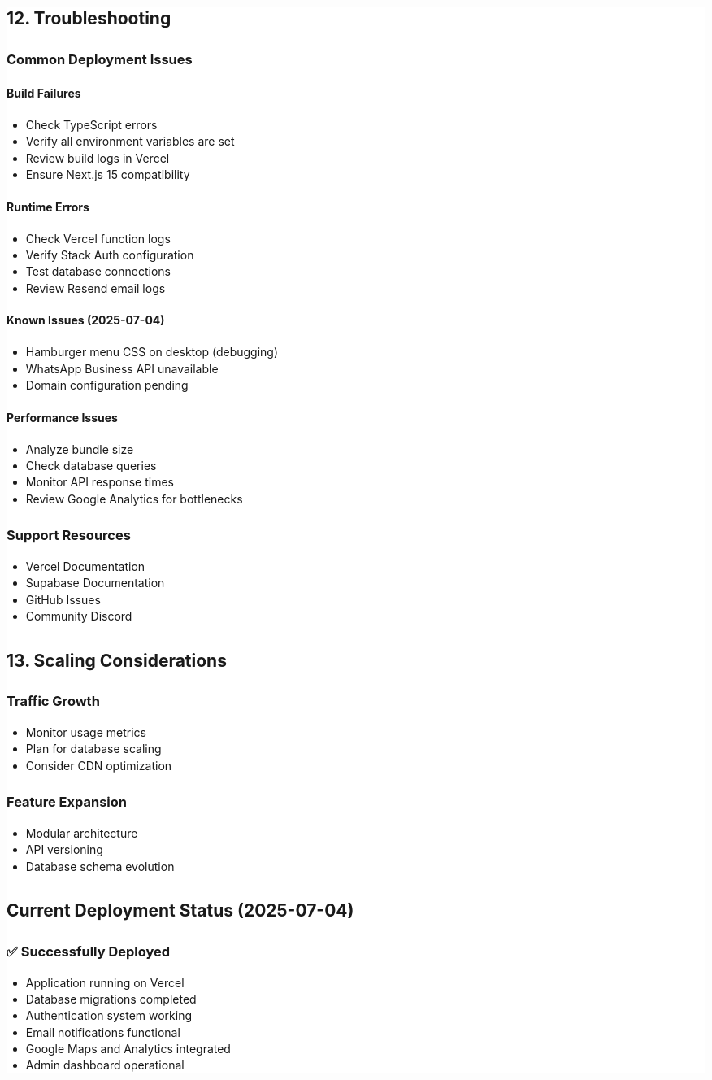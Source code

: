## 12. Troubleshooting

### Common Deployment Issues

#### Build Failures
- Check TypeScript errors
- Verify all environment variables are set
- Review build logs in Vercel
- Ensure Next.js 15 compatibility

#### Runtime Errors
- Check Vercel function logs
- Verify Stack Auth configuration
- Test database connections
- Review Resend email logs

#### Known Issues (2025-07-04)
- Hamburger menu CSS on desktop (debugging)
- WhatsApp Business API unavailable
- Domain configuration pending

#### Performance Issues
- Analyze bundle size
- Check database queries
- Monitor API response times
- Review Google Analytics for bottlenecks

### Support Resources
- Vercel Documentation
- Supabase Documentation
- GitHub Issues
- Community Discord

## 13. Scaling Considerations

### Traffic Growth
- Monitor usage metrics
- Plan for database scaling
- Consider CDN optimization

### Feature Expansion
- Modular architecture
- API versioning
- Database schema evolution

## Current Deployment Status (2025-07-04)

### ✅ Successfully Deployed
- Application running on Vercel
- Database migrations completed
- Authentication system working
- Email notifications functional
- Google Maps and Analytics integrated
- Admin dashboard operational
